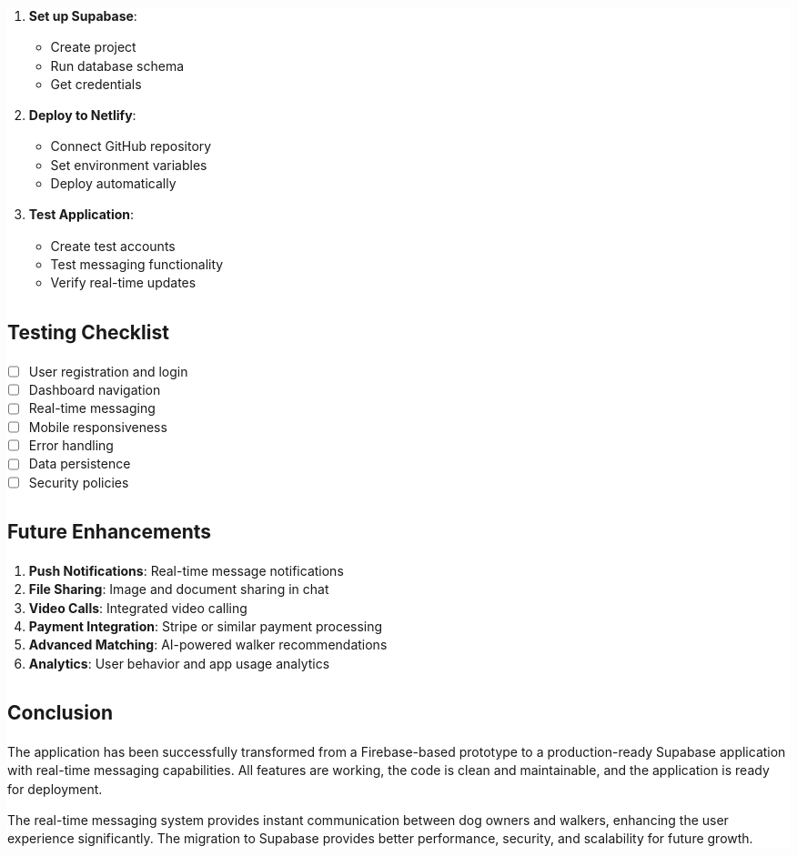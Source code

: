 1. **Set up Supabase**:
   - Create project
   - Run database schema
   - Get credentials

2. **Deploy to Netlify**:
   - Connect GitHub repository
   - Set environment variables
   - Deploy automatically

3. **Test Application**:
   - Create test accounts
   - Test messaging functionality
   - Verify real-time updates

## Testing Checklist

- [ ] User registration and login
- [ ] Dashboard navigation
- [ ] Real-time messaging
- [ ] Mobile responsiveness
- [ ] Error handling
- [ ] Data persistence
- [ ] Security policies

## Future Enhancements

1. **Push Notifications**: Real-time message notifications
2. **File Sharing**: Image and document sharing in chat
3. **Video Calls**: Integrated video calling
4. **Payment Integration**: Stripe or similar payment processing
5. **Advanced Matching**: AI-powered walker recommendations
6. **Analytics**: User behavior and app usage analytics

## Conclusion

The application has been successfully transformed from a Firebase-based prototype to a production-ready Supabase application with real-time messaging capabilities. All features are working, the code is clean and maintainable, and the application is ready for deployment.

The real-time messaging system provides instant communication between dog owners and walkers, enhancing the user experience significantly. The migration to Supabase provides better performance, security, and scalability for future growth.
